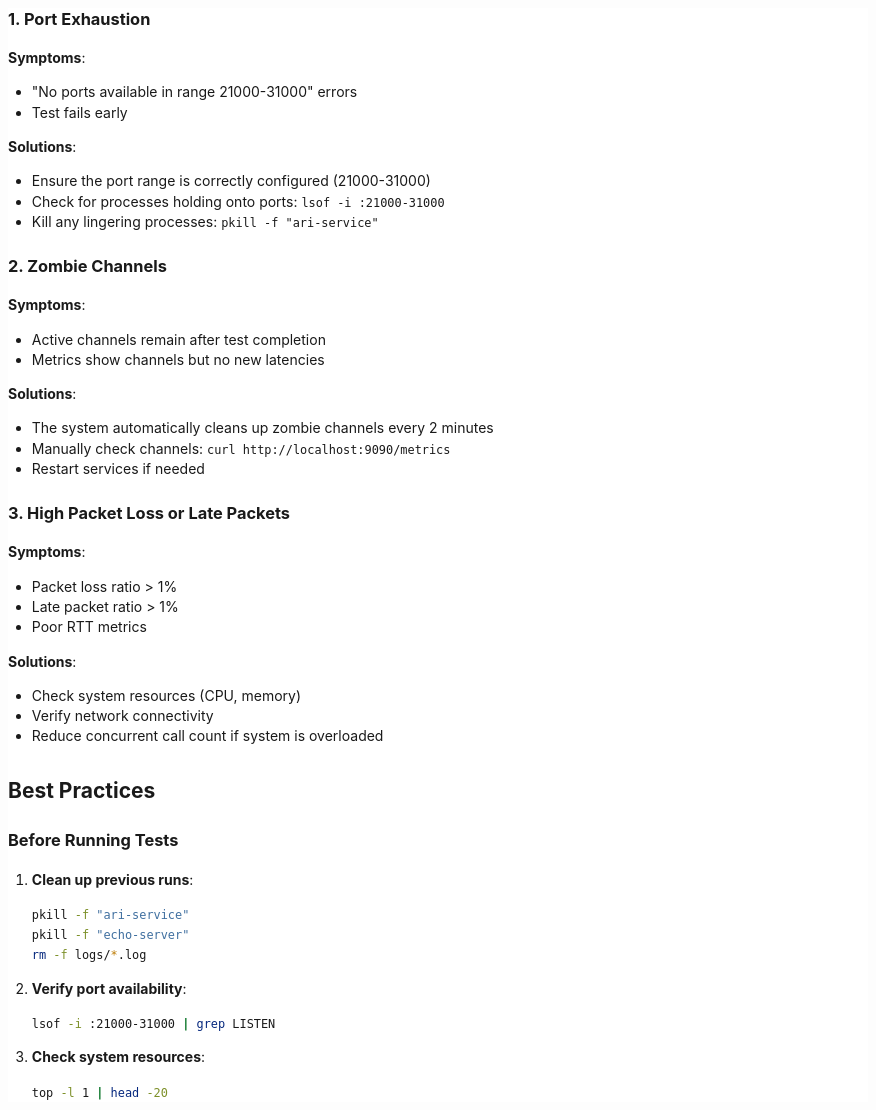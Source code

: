 ### 1. Port Exhaustion

**Symptoms**: 
- "No ports available in range 21000-31000" errors
- Test fails early

**Solutions**:
- Ensure the port range is correctly configured (21000-31000)
- Check for processes holding onto ports: `lsof -i :21000-31000`
- Kill any lingering processes: `pkill -f "ari-service"`

### 2. Zombie Channels

**Symptoms**:
- Active channels remain after test completion
- Metrics show channels but no new latencies

**Solutions**:
- The system automatically cleans up zombie channels every 2 minutes
- Manually check channels: `curl http://localhost:9090/metrics`
- Restart services if needed

### 3. High Packet Loss or Late Packets

**Symptoms**:
- Packet loss ratio > 1%
- Late packet ratio > 1%
- Poor RTT metrics

**Solutions**:
- Check system resources (CPU, memory)
- Verify network connectivity
- Reduce concurrent call count if system is overloaded

## Best Practices

### Before Running Tests

1. **Clean up previous runs**:
   ```bash
   pkill -f "ari-service"
   pkill -f "echo-server"
   rm -f logs/*.log
   ```

2. **Verify port availability**:
   ```bash
   lsof -i :21000-31000 | grep LISTEN
   ```

3. **Check system resources**:
   ```bash
   top -l 1 | head -20
   ```
